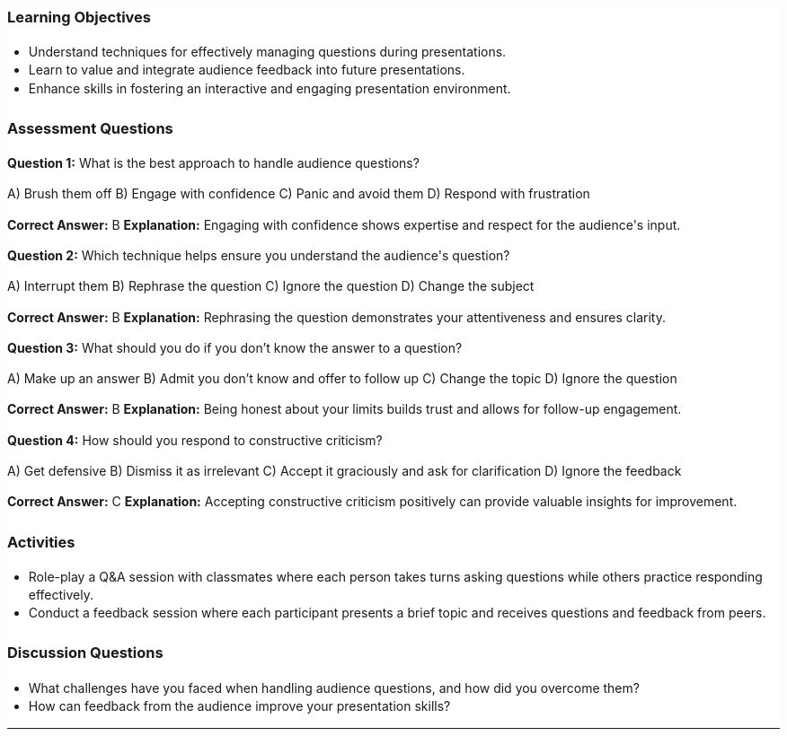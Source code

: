 ### Learning Objectives
- Understand techniques for effectively managing questions during presentations.
- Learn to value and integrate audience feedback into future presentations.
- Enhance skills in fostering an interactive and engaging presentation environment.

### Assessment Questions

**Question 1:** What is the best approach to handle audience questions?

  A) Brush them off
  B) Engage with confidence
  C) Panic and avoid them
  D) Respond with frustration

**Correct Answer:** B
**Explanation:** Engaging with confidence shows expertise and respect for the audience's input.

**Question 2:** Which technique helps ensure you understand the audience's question?

  A) Interrupt them
  B) Rephrase the question
  C) Ignore the question
  D) Change the subject

**Correct Answer:** B
**Explanation:** Rephrasing the question demonstrates your attentiveness and ensures clarity.

**Question 3:** What should you do if you don’t know the answer to a question?

  A) Make up an answer
  B) Admit you don’t know and offer to follow up
  C) Change the topic
  D) Ignore the question

**Correct Answer:** B
**Explanation:** Being honest about your limits builds trust and allows for follow-up engagement.

**Question 4:** How should you respond to constructive criticism?

  A) Get defensive
  B) Dismiss it as irrelevant
  C) Accept it graciously and ask for clarification
  D) Ignore the feedback

**Correct Answer:** C
**Explanation:** Accepting constructive criticism positively can provide valuable insights for improvement.

### Activities
- Role-play a Q&A session with classmates where each person takes turns asking questions while others practice responding effectively.
- Conduct a feedback session where each participant presents a brief topic and receives questions and feedback from peers.

### Discussion Questions
- What challenges have you faced when handling audience questions, and how did you overcome them?
- How can feedback from the audience improve your presentation skills?

---